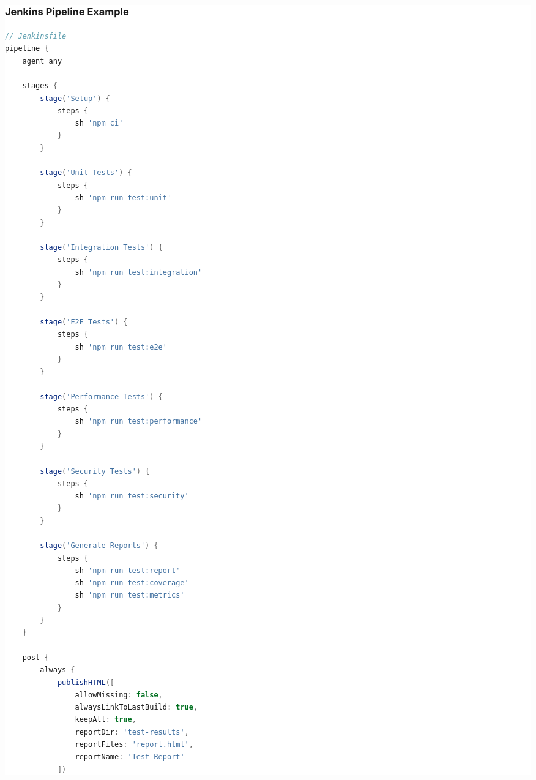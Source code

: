 ### Jenkins Pipeline Example

```groovy
// Jenkinsfile
pipeline {
    agent any
    
    stages {
        stage('Setup') {
            steps {
                sh 'npm ci'
            }
        }
        
        stage('Unit Tests') {
            steps {
                sh 'npm run test:unit'
            }
        }
        
        stage('Integration Tests') {
            steps {
                sh 'npm run test:integration'
            }
        }
        
        stage('E2E Tests') {
            steps {
                sh 'npm run test:e2e'
            }
        }
        
        stage('Performance Tests') {
            steps {
                sh 'npm run test:performance'
            }
        }
        
        stage('Security Tests') {
            steps {
                sh 'npm run test:security'
            }
        }
        
        stage('Generate Reports') {
            steps {
                sh 'npm run test:report'
                sh 'npm run test:coverage'
                sh 'npm run test:metrics'
            }
        }
    }
    
    post {
        always {
            publishHTML([
                allowMissing: false,
                alwaysLinkToLastBuild: true,
                keepAll: true,
                reportDir: 'test-results',
                reportFiles: 'report.html',
                reportName: 'Test Report'
            ])
```